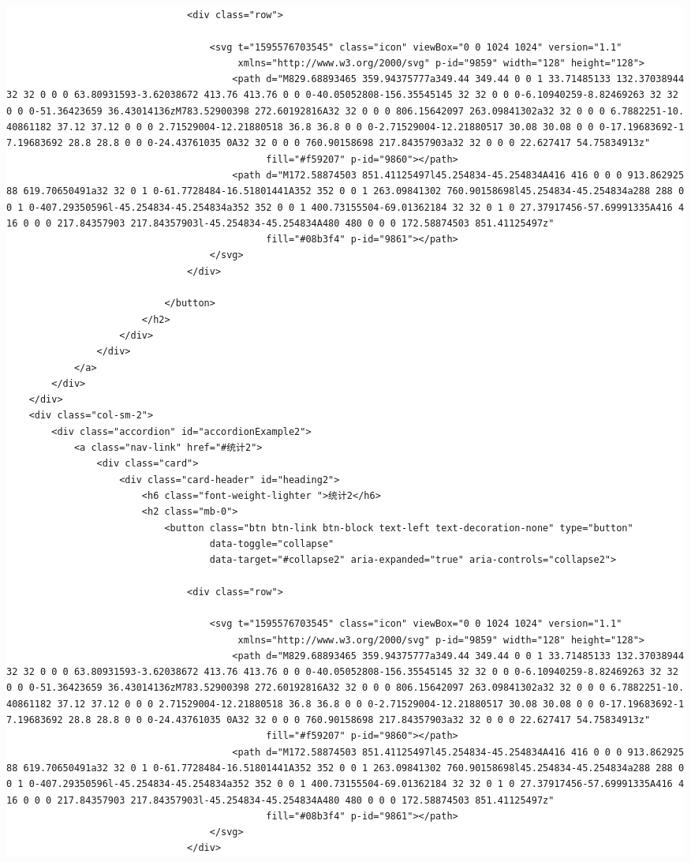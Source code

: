                                     <div class="row">

                                        <svg t="1595576703545" class="icon" viewBox="0 0 1024 1024" version="1.1"
                                             xmlns="http://www.w3.org/2000/svg" p-id="9859" width="128" height="128">
                                            <path d="M829.68893465 359.94375777a349.44 349.44 0 0 1 33.71485133 132.37038944 32 32 0 0 0 63.80931593-3.62038672 413.76 413.76 0 0 0-40.05052808-156.35545145 32 32 0 0 0-6.10940259-8.82469263 32 32 0 0 0-51.36423659 36.43014136zM783.52900398 272.60192816A32 32 0 0 0 806.15642097 263.09841302a32 32 0 0 0 6.7882251-10.40861182 37.12 37.12 0 0 0 2.71529004-12.21880518 36.8 36.8 0 0 0-2.71529004-12.21880517 30.08 30.08 0 0 0-17.19683692-17.19683692 28.8 28.8 0 0 0-24.43761035 0A32 32 0 0 0 760.90158698 217.84357903a32 32 0 0 0 22.627417 54.75834913z"
                                                  fill="#f59207" p-id="9860"></path>
                                            <path d="M172.58874503 851.41125497l45.254834-45.254834A416 416 0 0 0 913.86292588 619.70650491a32 32 0 1 0-61.7728484-16.51801441A352 352 0 0 1 263.09841302 760.90158698l45.254834-45.254834a288 288 0 0 1 0-407.29350596l-45.254834-45.254834a352 352 0 0 1 400.73155504-69.01362184 32 32 0 1 0 27.37917456-57.69991335A416 416 0 0 0 217.84357903 217.84357903l-45.254834-45.254834A480 480 0 0 0 172.58874503 851.41125497z"
                                                  fill="#08b3f4" p-id="9861"></path>
                                        </svg>
                                    </div>

                                </button>
                            </h2>
                        </div>
                    </div>
                </a>
            </div>
        </div>
        <div class="col-sm-2">
            <div class="accordion" id="accordionExample2">
                <a class="nav-link" href="#统计2">
                    <div class="card">
                        <div class="card-header" id="heading2">
                            <h6 class="font-weight-lighter ">统计2</h6>
                            <h2 class="mb-0">
                                <button class="btn btn-link btn-block text-left text-decoration-none" type="button"
                                        data-toggle="collapse"
                                        data-target="#collapse2" aria-expanded="true" aria-controls="collapse2">

                                    <div class="row">

                                        <svg t="1595576703545" class="icon" viewBox="0 0 1024 1024" version="1.1"
                                             xmlns="http://www.w3.org/2000/svg" p-id="9859" width="128" height="128">
                                            <path d="M829.68893465 359.94375777a349.44 349.44 0 0 1 33.71485133 132.37038944 32 32 0 0 0 63.80931593-3.62038672 413.76 413.76 0 0 0-40.05052808-156.35545145 32 32 0 0 0-6.10940259-8.82469263 32 32 0 0 0-51.36423659 36.43014136zM783.52900398 272.60192816A32 32 0 0 0 806.15642097 263.09841302a32 32 0 0 0 6.7882251-10.40861182 37.12 37.12 0 0 0 2.71529004-12.21880518 36.8 36.8 0 0 0-2.71529004-12.21880517 30.08 30.08 0 0 0-17.19683692-17.19683692 28.8 28.8 0 0 0-24.43761035 0A32 32 0 0 0 760.90158698 217.84357903a32 32 0 0 0 22.627417 54.75834913z"
                                                  fill="#f59207" p-id="9860"></path>
                                            <path d="M172.58874503 851.41125497l45.254834-45.254834A416 416 0 0 0 913.86292588 619.70650491a32 32 0 1 0-61.7728484-16.51801441A352 352 0 0 1 263.09841302 760.90158698l45.254834-45.254834a288 288 0 0 1 0-407.29350596l-45.254834-45.254834a352 352 0 0 1 400.73155504-69.01362184 32 32 0 1 0 27.37917456-57.69991335A416 416 0 0 0 217.84357903 217.84357903l-45.254834-45.254834A480 480 0 0 0 172.58874503 851.41125497z"
                                                  fill="#08b3f4" p-id="9861"></path>
                                        </svg>
                                    </div>
